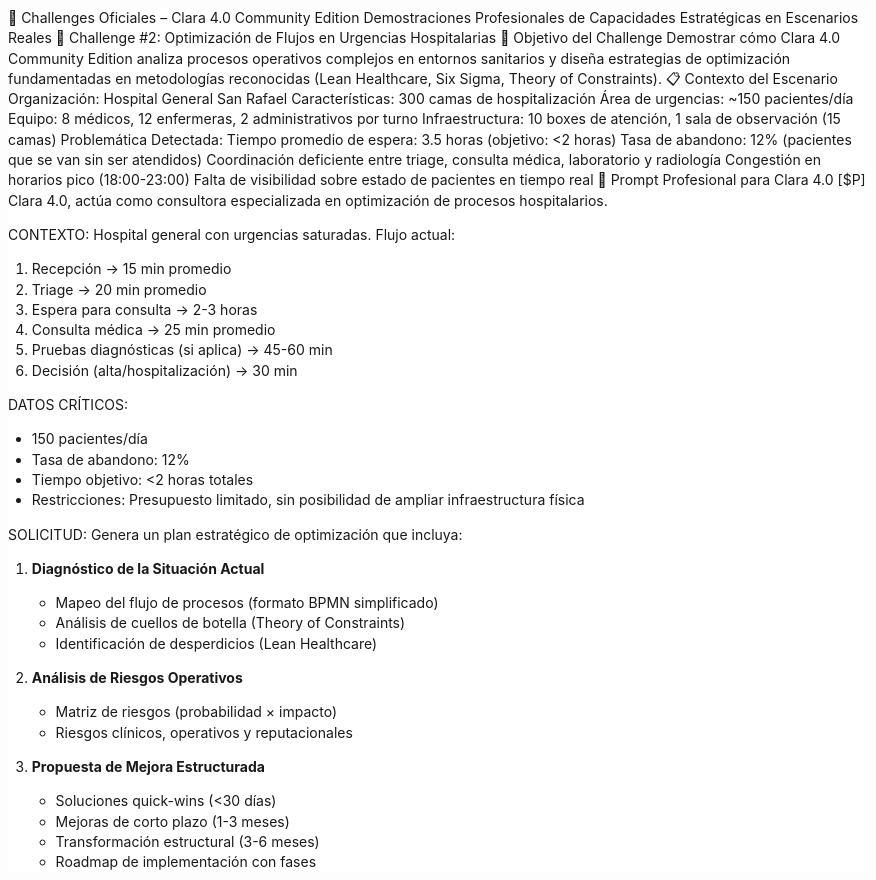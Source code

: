 🚀 Challenges Oficiales – Clara 4.0 Community Edition
Demostraciones Profesionales de Capacidades Estratégicas en Escenarios Reales
🏥 Challenge #2: Optimización de Flujos en Urgencias Hospitalarias
🎯 Objetivo del Challenge
Demostrar cómo Clara 4.0 Community Edition analiza procesos operativos complejos en entornos sanitarios y diseña estrategias de optimización fundamentadas en metodologías reconocidas (Lean Healthcare, Six Sigma, Theory of Constraints).
📋 Contexto del Escenario
Organización: Hospital General San Rafael
Características:
300 camas de hospitalización
Área de urgencias: ~150 pacientes/día
Equipo: 8 médicos, 12 enfermeras, 2 administrativos por turno
Infraestructura: 10 boxes de atención, 1 sala de observación (15 camas)
Problemática Detectada:
Tiempo promedio de espera: 3.5 horas (objetivo: <2 horas)
Tasa de abandono: 12% (pacientes que se van sin ser atendidos)
Coordinación deficiente entre triage, consulta médica, laboratorio y radiología
Congestión en horarios pico (18:00-23:00)
Falta de visibilidad sobre estado de pacientes en tiempo real
💬 Prompt Profesional para Clara 4.0
[$P] Clara 4.0, actúa como consultora especializada en optimización de procesos hospitalarios.

CONTEXTO:
Hospital general con urgencias saturadas. Flujo actual:
1. Recepción → 15 min promedio
2. Triage → 20 min promedio  
3. Espera para consulta → 2-3 horas
4. Consulta médica → 25 min promedio
5. Pruebas diagnósticas (si aplica) → 45-60 min
6. Decisión (alta/hospitalización) → 30 min

DATOS CRÍTICOS:
- 150 pacientes/día
- Tasa de abandono: 12%
- Tiempo objetivo: <2 horas totales
- Restricciones: Presupuesto limitado, sin posibilidad de ampliar infraestructura física

SOLICITUD:
Genera un plan estratégico de optimización que incluya:

1. **Diagnóstico de la Situación Actual**
   - Mapeo del flujo de procesos (formato BPMN simplificado)
   - Análisis de cuellos de botella (Theory of Constraints)
   - Identificación de desperdicios (Lean Healthcare)

2. **Análisis de Riesgos Operativos**
   - Matriz de riesgos (probabilidad × impacto)
   - Riesgos clínicos, operativos y reputacionales

3. **Propuesta de Mejora Estructurada**
   - Soluciones quick-wins (<30 días)
   - Mejoras de corto plazo (1-3 meses)
   - Transformación estructural (3-6 meses)
   - Roadmap de implementación con fases
